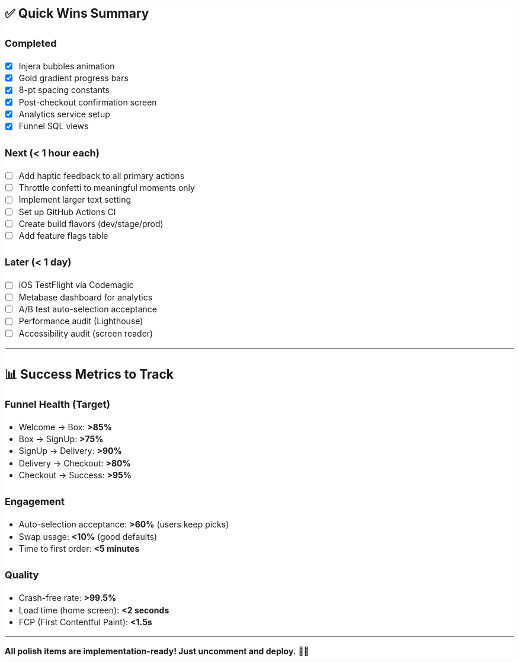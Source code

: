 
## ✅ Quick Wins Summary

### Completed
- [x] Injera bubbles animation
- [x] Gold gradient progress bars
- [x] 8-pt spacing constants
- [x] Post-checkout confirmation screen
- [x] Analytics service setup
- [x] Funnel SQL views

### Next (< 1 hour each)
- [ ] Add haptic feedback to all primary actions
- [ ] Throttle confetti to meaningful moments only
- [ ] Implement larger text setting
- [ ] Set up GitHub Actions CI
- [ ] Create build flavors (dev/stage/prod)
- [ ] Add feature flags table

### Later (< 1 day)
- [ ] iOS TestFlight via Codemagic
- [ ] Metabase dashboard for analytics
- [ ] A/B test auto-selection acceptance
- [ ] Performance audit (Lighthouse)
- [ ] Accessibility audit (screen reader)

---

## 📊 Success Metrics to Track

### Funnel Health (Target)
- Welcome → Box: **>85%**
- Box → SignUp: **>75%**
- SignUp → Delivery: **>90%**
- Delivery → Checkout: **>80%**
- Checkout → Success: **>95%**

### Engagement
- Auto-selection acceptance: **>60%** (users keep picks)
- Swap usage: **<10%** (good defaults)
- Time to first order: **<5 minutes**

### Quality
- Crash-free rate: **>99.5%**
- Load time (home screen): **<2 seconds**
- FCP (First Contentful Paint): **<1.5s**

---

**All polish items are implementation-ready! Just uncomment and deploy.** 🎨✨




